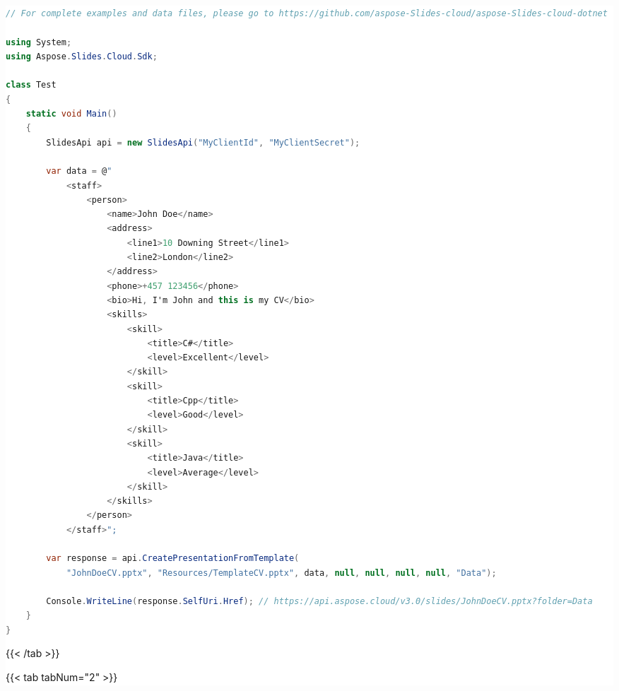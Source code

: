 ```csharp
// For complete examples and data files, please go to https://github.com/aspose-Slides-cloud/aspose-Slides-cloud-dotnet

using System;
using Aspose.Slides.Cloud.Sdk;

class Test
{
    static void Main()
    {
        SlidesApi api = new SlidesApi("MyClientId", "MyClientSecret");

        var data = @"
            <staff>
                <person>
                    <name>John Doe</name>
                    <address>
                        <line1>10 Downing Street</line1>
                        <line2>London</line2>
                    </address>
                    <phone>+457 123456</phone>
                    <bio>Hi, I'm John and this is my CV</bio>
                    <skills>
                        <skill>
                            <title>C#</title>
                            <level>Excellent</level>
                        </skill>
                        <skill>
                            <title>Cpp</title>
                            <level>Good</level>
                        </skill>
                        <skill>
                            <title>Java</title>
                            <level>Average</level>
                        </skill>
                    </skills>
                </person>
            </staff>";

        var response = api.CreatePresentationFromTemplate(
            "JohnDoeCV.pptx", "Resources/TemplateCV.pptx", data, null, null, null, null, "Data");

        Console.WriteLine(response.SelfUri.Href); // https://api.aspose.cloud/v3.0/slides/JohnDoeCV.pptx?folder=Data
    }
}
```

{{< /tab >}}

{{< tab tabNum="2" >}}
